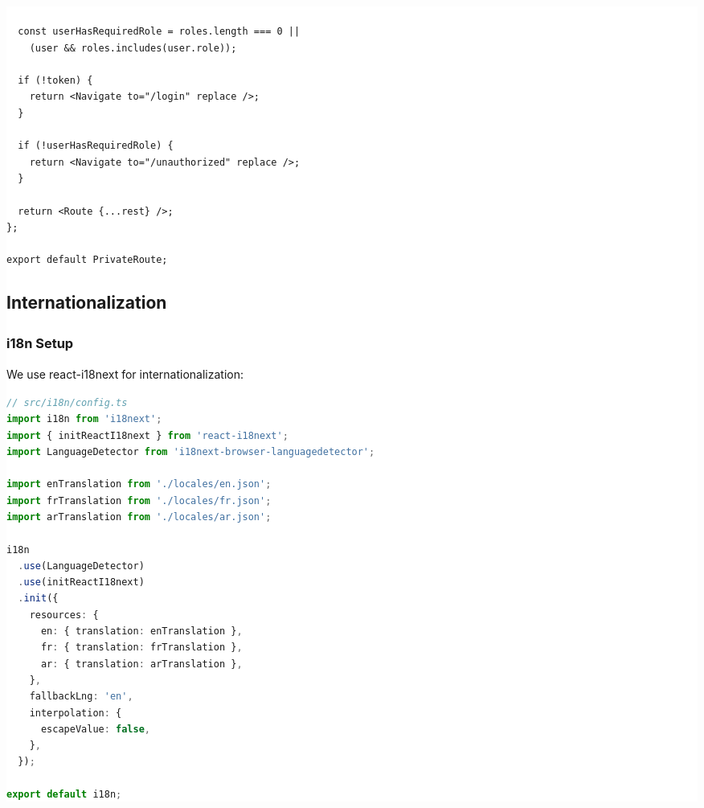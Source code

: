 ```tsx
  
  const userHasRequiredRole = roles.length === 0 || 
    (user && roles.includes(user.role));
  
  if (!token) {
    return <Navigate to="/login" replace />;
  }
  
  if (!userHasRequiredRole) {
    return <Navigate to="/unauthorized" replace />;
  }
  
  return <Route {...rest} />;
};

export default PrivateRoute;
```

## Internationalization

### i18n Setup

We use react-i18next for internationalization:

```typescript
// src/i18n/config.ts
import i18n from 'i18next';
import { initReactI18next } from 'react-i18next';
import LanguageDetector from 'i18next-browser-languagedetector';

import enTranslation from './locales/en.json';
import frTranslation from './locales/fr.json';
import arTranslation from './locales/ar.json';

i18n
  .use(LanguageDetector)
  .use(initReactI18next)
  .init({
    resources: {
      en: { translation: enTranslation },
      fr: { translation: frTranslation },
      ar: { translation: arTranslation },
    },
    fallbackLng: 'en',
    interpolation: {
      escapeValue: false,
    },
  });

export default i18n;
```
